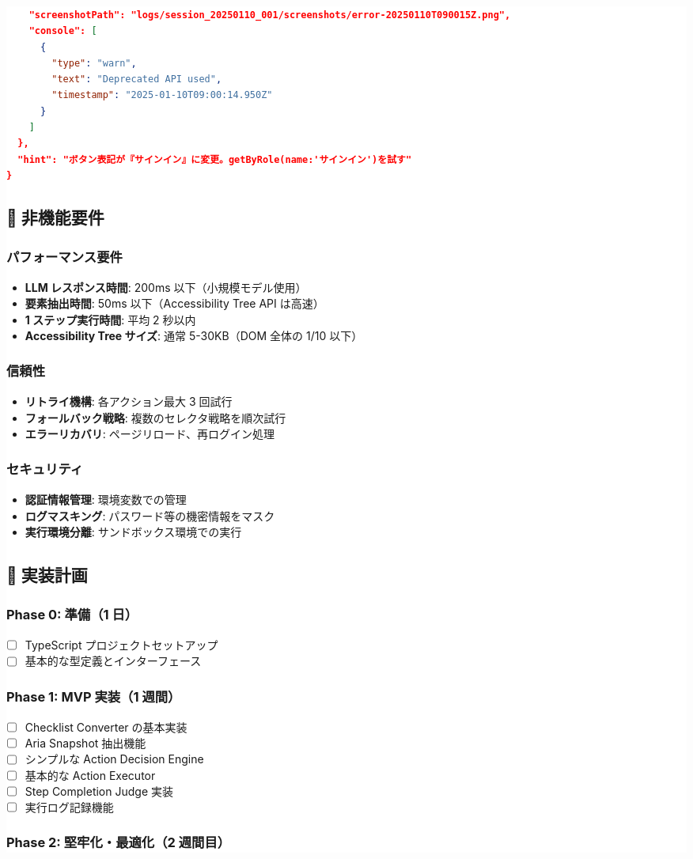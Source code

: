 ```json
    "screenshotPath": "logs/session_20250110_001/screenshots/error-20250110T090015Z.png",
    "console": [
      {
        "type": "warn",
        "text": "Deprecated API used",
        "timestamp": "2025-01-10T09:00:14.950Z"
      }
    ]
  },
  "hint": "ボタン表記が『サインイン』に変更。getByRole(name:'サインイン')を試す"
}
```

## 🔧 非機能要件

### パフォーマンス要件

- **LLM レスポンス時間**: 200ms 以下（小規模モデル使用）
- **要素抽出時間**: 50ms 以下（Accessibility Tree API は高速）
- **1 ステップ実行時間**: 平均 2 秒以内
- **Accessibility Tree サイズ**: 通常 5-30KB（DOM 全体の 1/10 以下）

### 信頼性

- **リトライ機構**: 各アクション最大 3 回試行
- **フォールバック戦略**: 複数のセレクタ戦略を順次試行
- **エラーリカバリ**: ページリロード、再ログイン処理

### セキュリティ

- **認証情報管理**: 環境変数での管理
- **ログマスキング**: パスワード等の機密情報をマスク
- **実行環境分離**: サンドボックス環境での実行

## 🚀 実装計画

### Phase 0: 準備（1 日）

- [ ] TypeScript プロジェクトセットアップ
- [ ] 基本的な型定義とインターフェース

### Phase 1: MVP 実装（1 週間）

- [ ] Checklist Converter の基本実装
- [ ] Aria Snapshot 抽出機能
- [ ] シンプルな Action Decision Engine
- [ ] 基本的な Action Executor
- [ ] Step Completion Judge 実装
- [ ] 実行ログ記録機能

### Phase 2: 堅牢化・最適化（2 週間目）
